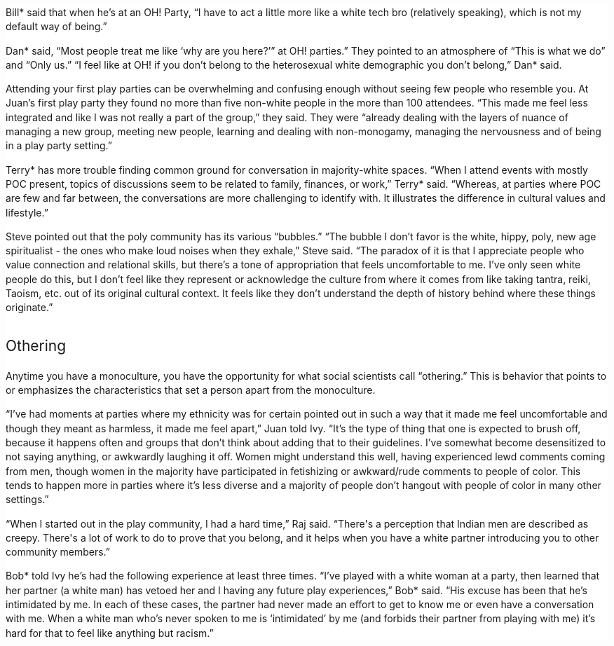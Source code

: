 <span style="font-weight: 400;">Bill* said that when he’s at an OH! Party, “I have to act a little more like a white tech bro (relatively speaking), which is not my default way of being.”</span>

<span style="font-weight: 400;">Dan* said, “Most people treat me like ‘why are you here?’” at OH! parties.” They pointed to an atmosphere of “This is what we do” and “Only us.” “I feel like at OH! if you don’t belong to the heterosexual white demographic you don’t belong,” Dan* said.</span>

<span style="font-weight: 400;">Attending your first play parties can be overwhelming and confusing enough without seeing few people who resemble you. At Juan’s first play party they found no more than five non-white people in the more than 100 attendees. “This made me feel less integrated and like I was not really a part of the group,” they said. They were “already dealing with the layers of nuance of managing a new group, meeting new people, learning and dealing with non-monogamy, managing the nervousness and of being in a play party setting.”</span>

<span style="font-weight: 400;">Terry* has more trouble finding common ground for conversation in majority-white spaces. “When I attend events with mostly POC present, topics of discussions seem to be related to family, finances, or work,” Terry* said. “Whereas, at parties where POC are few and far between, the conversations are more challenging to identify with. It illustrates the difference in cultural values and lifestyle.”</span>

<span style="font-weight: 400;">Steve pointed out that the poly community has its various “bubbles.” “The bubble I don’t favor is the white, hippy, poly, new age spiritualist - the ones who make loud noises when they exhale,” Steve said. “The paradox of it is that I appreciate people who value connection and relational skills, but there’s a tone of appropriation that feels uncomfortable to me. I’ve only seen white people do this, but I don’t feel like they represent or acknowledge the culture from where it comes from like taking tantra, reiki, Taoism, etc. out of its original cultural context. It feels like they don’t understand the depth of history behind where these things originate.”</span>
<h2><span style="font-weight: 400;">Othering</span></h2>
<span style="font-weight: 400;">Anytime you have a monoculture, you have the opportunity for what social scientists call “othering.” This is behavior that points to or emphasizes the characteristics that set a person apart from the monoculture. </span>

<span style="font-weight: 400;">“I’ve had moments at parties where my ethnicity was for certain pointed out in such a way that it made me feel uncomfortable and though they meant as harmless, it made me feel apart,” Juan told Ivy. “It’s the type of thing that one is expected to brush off, because it happens often and groups that don’t think about adding that to their guidelines. I’ve somewhat become desensitized to not saying anything, or awkwardly laughing it off. Women might understand this well, having experienced lewd comments coming from men, though women in the majority have participated in fetishizing or awkward/rude comments to people of color. This tends to happen more in parties where it’s less diverse and a majority of people don’t hangout with people of color in many other settings.” </span>

<span style="font-weight: 400;">“When I started out in the play community, I had a hard time,” Raj said. “There's a perception that Indian men are described as creepy. There's a lot of work to do to prove that you belong, and it helps when you have a white partner introducing you to other community members.”</span>

<span style="font-weight: 400;">Bob* told Ivy he’s had the following experience at least three times. “I’ve played with a white woman at a party, then learned that her partner (a white man) has vetoed her and I having any future play experiences,” Bob* said. “His excuse has been that he’s intimidated by me. In each of these cases, the partner had never made an effort to get to know me or even have a conversation with me. When a white man who’s never spoken to me is ‘intimidated’ by me (and forbids their partner from playing with me) it’s hard for that to feel like anything but racism.”</span>
